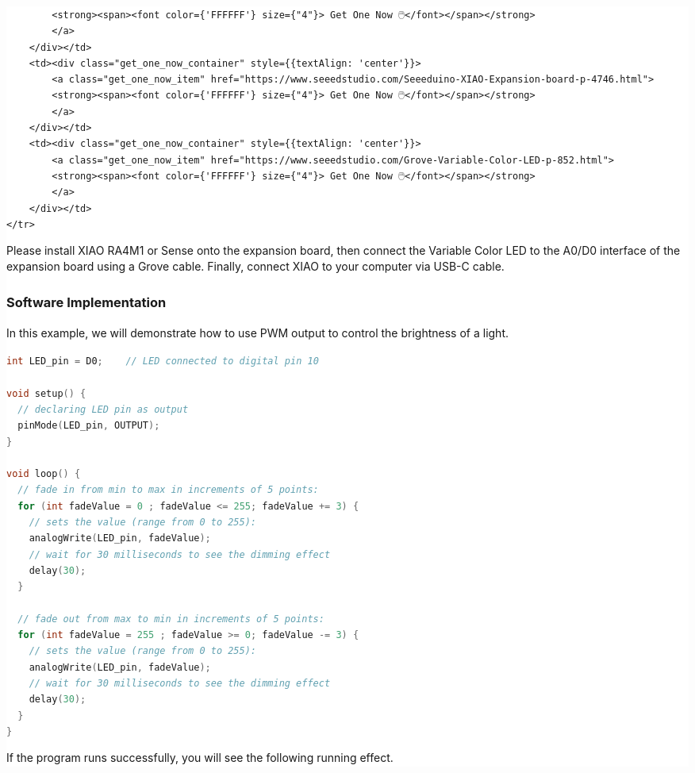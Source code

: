             <strong><span><font color={'FFFFFF'} size={"4"}> Get One Now 🖱️</font></span></strong>
    		</a>
		</div></td>
        <td><div class="get_one_now_container" style={{textAlign: 'center'}}>
    		<a class="get_one_now_item" href="https://www.seeedstudio.com/Seeeduino-XIAO-Expansion-board-p-4746.html">
            <strong><span><font color={'FFFFFF'} size={"4"}> Get One Now 🖱️</font></span></strong>
    		</a>
		</div></td>
        <td><div class="get_one_now_container" style={{textAlign: 'center'}}>
    		<a class="get_one_now_item" href="https://www.seeedstudio.com/Grove-Variable-Color-LED-p-852.html">
            <strong><span><font color={'FFFFFF'} size={"4"}> Get One Now 🖱️</font></span></strong>
    		</a>
		</div></td>
	</tr>
</table>

Please install XIAO RA4M1 or Sense onto the expansion board, then connect the Variable Color LED to the A0/D0 interface of the expansion board using a Grove cable. Finally, connect XIAO to your computer via USB-C cable.

### Software Implementation

In this example, we will demonstrate how to use PWM output to control the brightness of a light.

```cpp
int LED_pin = D0;    // LED connected to digital pin 10

void setup() {
  // declaring LED pin as output
  pinMode(LED_pin, OUTPUT);
}

void loop() {
  // fade in from min to max in increments of 5 points:
  for (int fadeValue = 0 ; fadeValue <= 255; fadeValue += 3) {
    // sets the value (range from 0 to 255):
    analogWrite(LED_pin, fadeValue);
    // wait for 30 milliseconds to see the dimming effect
    delay(30);
  }

  // fade out from max to min in increments of 5 points:
  for (int fadeValue = 255 ; fadeValue >= 0; fadeValue -= 3) {
    // sets the value (range from 0 to 255):
    analogWrite(LED_pin, fadeValue);
    // wait for 30 milliseconds to see the dimming effect
    delay(30);
  }
}
```

If the program runs successfully, you will see the following running effect.
